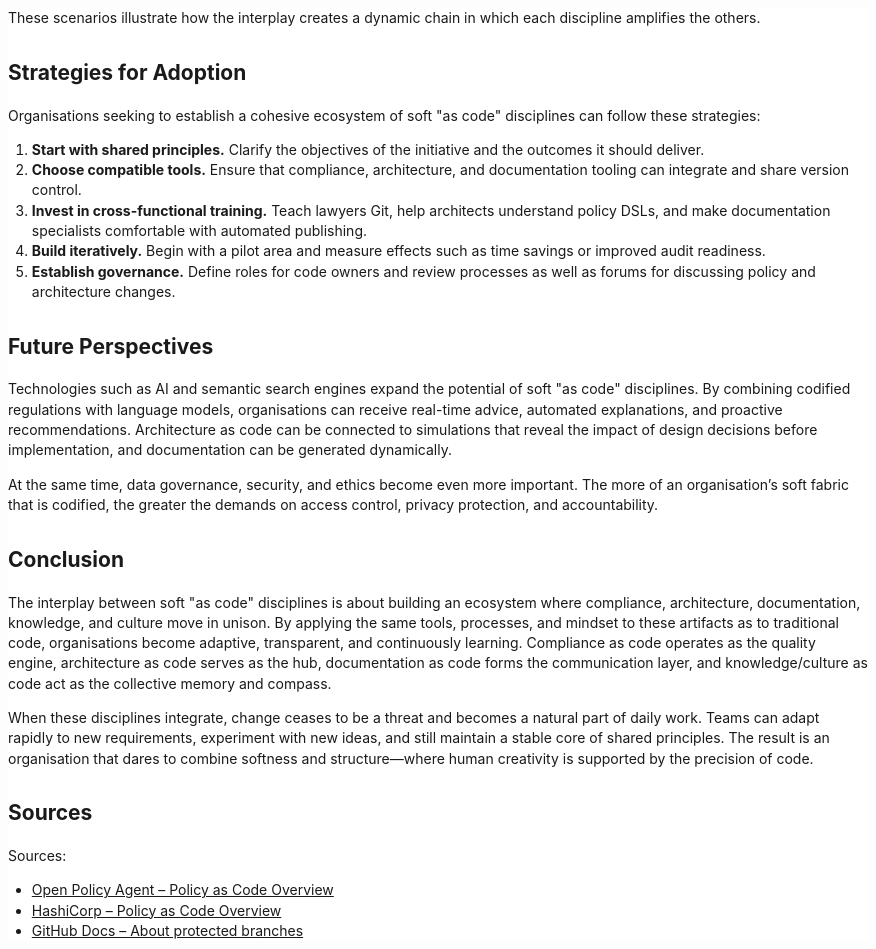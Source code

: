 These scenarios illustrate how the interplay creates a dynamic chain in which each discipline amplifies the others.

## Strategies for Adoption

Organisations seeking to establish a cohesive ecosystem of soft "as code" disciplines can follow these strategies:

1. **Start with shared principles.** Clarify the objectives of the initiative and the outcomes it should deliver.
2. **Choose compatible tools.** Ensure that compliance, architecture, and documentation tooling can integrate and share version control.
3. **Invest in cross-functional training.** Teach lawyers Git, help architects understand policy DSLs, and make documentation specialists comfortable with automated publishing.
4. **Build iteratively.** Begin with a pilot area and measure effects such as time savings or improved audit readiness.
5. **Establish governance.** Define roles for code owners and review processes as well as forums for discussing policy and architecture changes.

## Future Perspectives

Technologies such as AI and semantic search engines expand the potential of soft "as code" disciplines. By combining codified regulations with language models, organisations can receive real-time advice, automated explanations, and proactive recommendations. Architecture as code can be connected to simulations that reveal the impact of design decisions before implementation, and documentation can be generated dynamically.

At the same time, data governance, security, and ethics become even more important. The more of an organisation’s soft fabric that is codified, the greater the demands on access control, privacy protection, and accountability.

## Conclusion

The interplay between soft "as code" disciplines is about building an ecosystem where compliance, architecture, documentation, knowledge, and culture move in unison. By applying the same tools, processes, and mindset to these artifacts as to traditional code, organisations become adaptive, transparent, and continuously learning. Compliance as code operates as the quality engine, architecture as code serves as the hub, documentation as code forms the communication layer, and knowledge/culture as code act as the collective memory and compass.

When these disciplines integrate, change ceases to be a threat and becomes a natural part of daily work. Teams can adapt rapidly to new requirements, experiment with new ideas, and still maintain a stable core of shared principles. The result is an organisation that dares to combine softness and structure—where human creativity is supported by the precision of code.

## Sources

Sources:
- [Open Policy Agent – Policy as Code Overview](https://www.openpolicyagent.org/docs/latest/)
- [HashiCorp – Policy as Code Overview](https://developer.hashicorp.com/terraform/cloud-docs/policy-enforcement)
- [GitHub Docs – About protected branches](https://docs.github.com/en/repositories/configuring-branches-and-merges-in-your-repository/managing-protected-branches/about-protected-branches)
